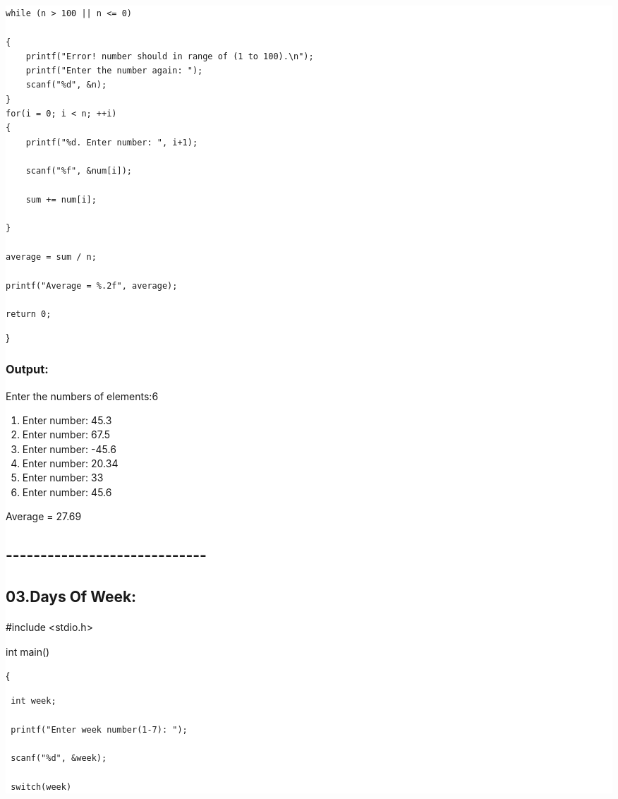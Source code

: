     while (n > 100 || n <= 0)

    {
        printf("Error! number should in range of (1 to 100).\n");
        printf("Enter the number again: ");
        scanf("%d", &n);
    }
    for(i = 0; i < n; ++i)
    {
        printf("%d. Enter number: ", i+1);

        scanf("%f", &num[i]);

        sum += num[i];

    }

    average = sum / n;

    printf("Average = %.2f", average);

    return 0;

}

### Output:

 Enter the numbers of elements:6

1. Enter number: 45.3
2. Enter number: 67.5
3. Enter number: -45.6
4. Enter number: 20.34
5. Enter number: 33
6. Enter number: 45.6

 Average =  27.69



## -----------------------------


## 03.Days Of Week:

#include <stdio.h>

 int main()

 {

     int week; 

     printf("Enter week number(1-7): "); 

     scanf("%d", &week);

     switch(week)
